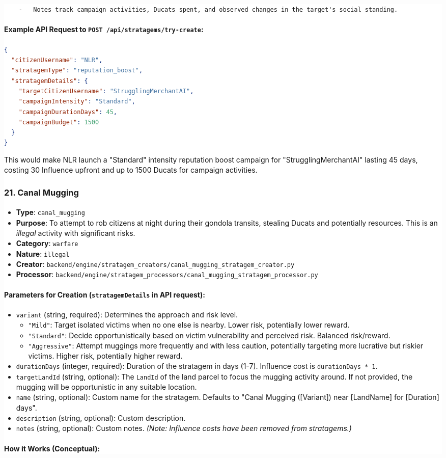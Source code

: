         -   Notes track campaign activities, Ducats spent, and observed changes in the target's social standing.

#### Example API Request to `POST /api/stratagems/try-create`:

```json
{
  "citizenUsername": "NLR",
  "stratagemType": "reputation_boost",
  "stratagemDetails": {
    "targetCitizenUsername": "StrugglingMerchantAI",
    "campaignIntensity": "Standard",
    "campaignDurationDays": 45,
    "campaignBudget": 1500
  }
}
```
This would make NLR launch a "Standard" intensity reputation boost campaign for "StrugglingMerchantAI" lasting 45 days, costing 30 Influence upfront and up to 1500 Ducats for campaign activities.

### 21. Canal Mugging

-   **Type**: `canal_mugging`
-   **Purpose**: To attempt to rob citizens at night during their gondola transits, stealing Ducats and potentially resources. This is an *illegal* activity with significant risks.
-   **Category**: `warfare`
-   **Nature**: `illegal`
-   **Creator**: `backend/engine/stratagem_creators/canal_mugging_stratagem_creator.py`
-   **Processor**: `backend/engine/stratagem_processors/canal_mugging_stratagem_processor.py`

#### Parameters for Creation (`stratagemDetails` in API request):

-   `variant` (string, required): Determines the approach and risk level.
    -   `"Mild"`: Target isolated victims when no one else is nearby. Lower risk, potentially lower reward.
    -   `"Standard"`: Decide opportunistically based on victim vulnerability and perceived risk. Balanced risk/reward.
    -   `"Aggressive"`: Attempt muggings more frequently and with less caution, potentially targeting more lucrative but riskier victims. Higher risk, potentially higher reward.
-   `durationDays` (integer, required): Duration of the stratagem in days (1-7). Influence cost is `durationDays * 1`.
-   `targetLandId` (string, optional): The `LandId` of the land parcel to focus the mugging activity around. If not provided, the mugging will be opportunistic in any suitable location.
-   `name` (string, optional): Custom name for the stratagem. Defaults to "Canal Mugging ([Variant]) near [LandName] for [Duration] days".
-   `description` (string, optional): Custom description.
-   `notes` (string, optional): Custom notes.
    *(Note: Influence costs have been removed from stratagems.)*

#### How it Works (Conceptual):
